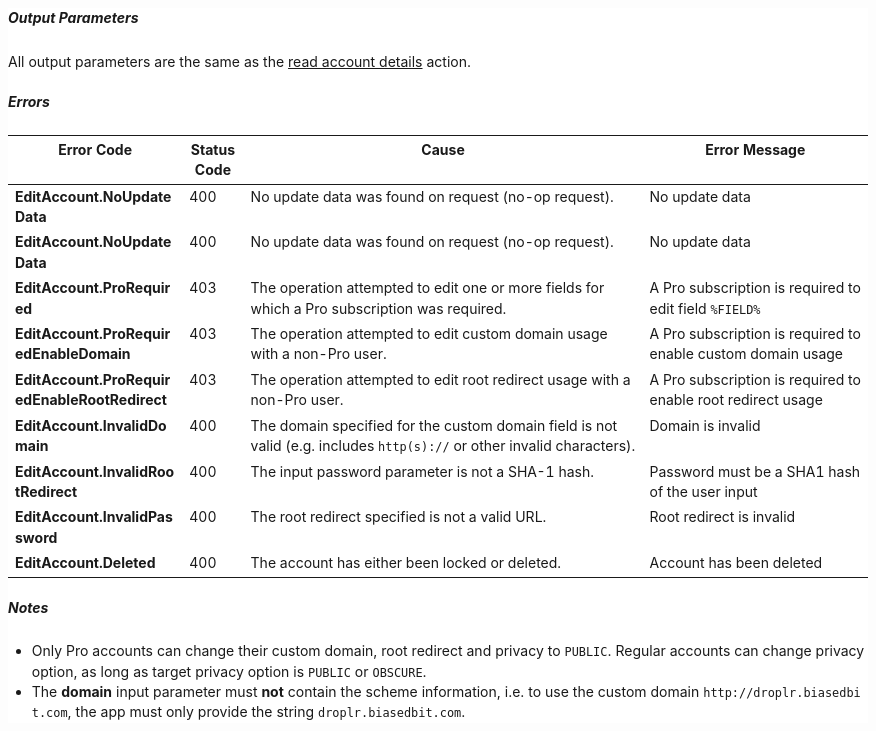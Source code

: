 
##### Output Parameters

All output parameters are the same as the [read account details](#read-account-details) action.


##### Errors

Error Code | Status Code | Cause | Error Message
---------- | ----------- | ----- | ------------- |
**EditAccount.NoUpdateData** | 400 | No update data was found on request (no-op request). | No update data
**EditAccount.NoUpdateData** | 400 | No update data was found on request (no-op request). | No update data
**EditAccount.ProRequired** | 403 | The operation attempted to edit one or more fields for which a Pro subscription was required. | A Pro subscription is required to edit field `%FIELD%`
**EditAccount.ProRequiredEnableDomain** | 403 | The operation attempted to edit custom domain usage with a non-Pro user. | A Pro subscription is required to enable custom domain usage
**EditAccount.ProRequiredEnableRootRedirect** | 403 | The operation attempted to edit root redirect usage with a non-Pro user. | A Pro subscription is required to enable root redirect usage
**EditAccount.InvalidDomain** | 400 | The domain specified for the custom domain field is not valid (e.g. includes `http(s)://` or other invalid characters). | Domain is invalid
**EditAccount.InvalidRootRedirect** | 400 | The input password parameter is not a SHA-1 hash. | Password must be a SHA1 hash of the user input
**EditAccount.InvalidPassword** | 400 | The root redirect specified is not a valid URL. | Root redirect is invalid
**EditAccount.Deleted** | 400 | The account has either been locked or deleted. | Account has been deleted


##### Notes

* Only Pro accounts can change their custom domain, root redirect and privacy to `PUBLIC`. Regular accounts can change privacy option, as long as target privacy option is `PUBLIC` or `OBSCURE`.
* The **domain** input parameter must **not** contain the scheme information, i.e. to use the custom domain `http://droplr.biasedbit.com`, the app must only provide the string `droplr.biasedbit.com`.
